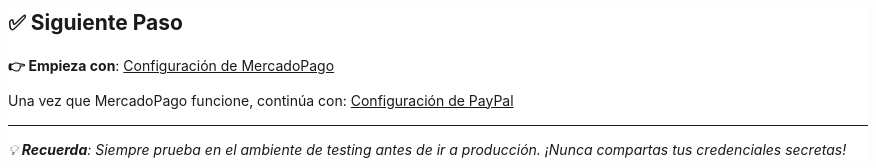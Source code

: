 ## ✅ **Siguiente Paso**

**👉 Empieza con**: [Configuración de MercadoPago](./MERCADOPAGO_SETUP.md)

Una vez que MercadoPago funcione, continúa con: [Configuración de PayPal](./PAYPAL_SETUP.md)

---

*💡 **Recuerda**: Siempre prueba en el ambiente de testing antes de ir a producción. ¡Nunca compartas tus credenciales secretas!*
